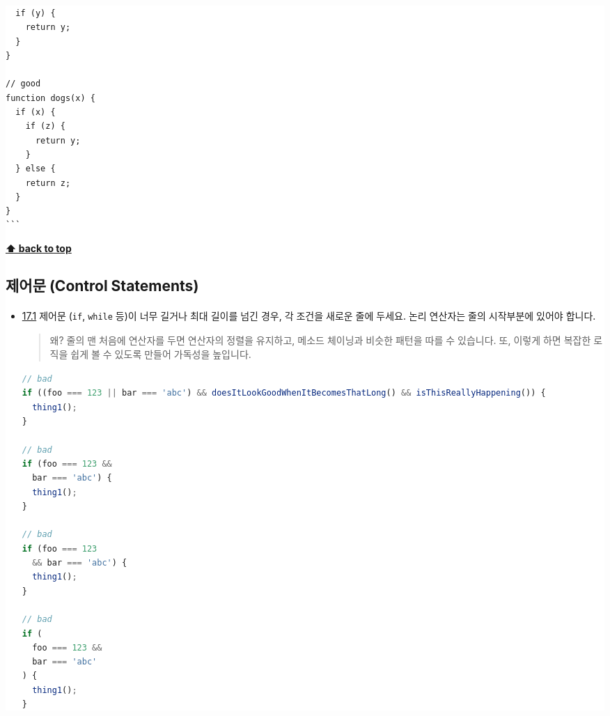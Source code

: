       if (y) {
        return y;
      }
    }

    // good
    function dogs(x) {
      if (x) {
        if (z) {
          return y;
        }
      } else {
        return z;
      }
    }
    ```

**[⬆ back to top](#목차)**

## 제어문 (Control Statements)

  <a name="control-statements"></a>
  - [17.1](#control-statements) 제어문 (`if`, `while` 등)이 너무 길거나 최대 길이를 넘긴 경우, 각 조건을 새로운 줄에 두세요. 논리 연산자는 줄의 시작부분에 있어야 합니다.

    > 왜? 줄의 맨 처음에 연산자를 두면 연산자의 정렬을 유지하고, 메소드 체이닝과 비슷한 패턴을 따를 수 있습니다. 또, 이렇게 하면 복잡한 로직을 쉽게 볼 수 있도록 만들어 가독성을 높입니다.

    ```javascript
    // bad
    if ((foo === 123 || bar === 'abc') && doesItLookGoodWhenItBecomesThatLong() && isThisReallyHappening()) {
      thing1();
    }

    // bad
    if (foo === 123 &&
      bar === 'abc') {
      thing1();
    }

    // bad
    if (foo === 123
      && bar === 'abc') {
      thing1();
    }

    // bad
    if (
      foo === 123 &&
      bar === 'abc'
    ) {
      thing1();
    }
